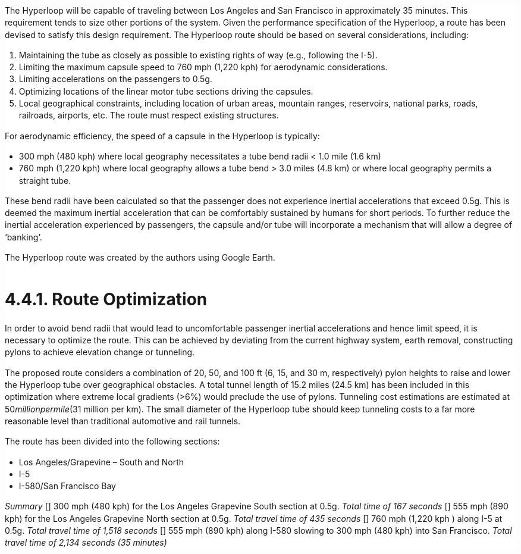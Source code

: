 The Hyperloop will be capable of traveling between Los Angeles and San Francisco in approximately 35 minutes. This requirement tends to size other portions of the system. Given the performance specification of the Hyperloop, a route has been devised to satisfy this design requirement. The Hyperloop route should be based on several considerations, including:

  1. Maintaining the tube as closely as possible to existing rights of way (e.g., following the I-5).
  2. Limiting the maximum capsule speed to 760 mph (1,220 kph) for aerodynamic considerations.
  3. Limiting accelerations on the passengers to 0.5g. 
  4. Optimizing locations of the linear motor tube sections driving the capsules. 
  5. Local geographical constraints, including location of urban areas, mountain ranges, reservoirs, national parks, roads, railroads, airports, etc. The route must respect existing structures.

For aerodynamic efficiency, the speed of a capsule in the Hyperloop is typically:
  -	300 mph (480 kph) where local geography necessitates a tube bend radii < 1.0 mile (1.6 km)
  - 760 mph (1,220 kph) where local geography allows a tube bend > 3.0 miles (4.8 km) or where local geography permits a straight tube.

These bend radii have been calculated so that the passenger does not experience inertial accelerations that exceed 0.5g. This is deemed the maximum inertial acceleration that can be comfortably sustained by humans for short periods. To further reduce the inertial acceleration experienced by passengers, the capsule and/or tube will incorporate a mechanism that will allow a degree of ‘banking’.

The Hyperloop route was created by the authors using Google Earth.

# <a name="route-optimization"></a>4.4.1. Route Optimization

In order to avoid bend radii that would lead to uncomfortable passenger inertial accelerations and hence limit speed, it is necessary to optimize the route. This can be achieved by deviating from the current highway system, earth removal, constructing pylons to achieve elevation change or tunneling.

The proposed route considers a combination of 20, 50, and 100 ft (6, 15, and 30 m, respectively) pylon heights to raise and lower the Hyperloop tube over geographical obstacles. A total tunnel length of 15.2 miles (24.5 km) has been included in this optimization where extreme local gradients (>6%) would preclude the use of pylons. Tunneling cost estimations are estimated at $50 million per mile ($31 million per km). The small diameter of the Hyperloop tube should keep tunneling costs to a far more reasonable level than traditional automotive and rail tunnels.

The route has been divided into the following sections:
  - Los Angeles/Grapevine – South and North 
  - I-5 
  - I-580/San Francisco Bay

*Summary*
  [] 300 mph (480 kph) for the Los Angeles Grapevine South section at 0.5g. 
      *Total time of 167 seconds*
  [] 555 mph (890 kph) for the Los Angeles Grapevine North section at 0.5g. 
      *Total travel time of 435 seconds*
  [] 760 mph (1,220 kph ) along I-5 at 0.5g. 
      *Total travel time of 1,518 seconds*
  [] 555 mph (890 kph) along I-580 slowing to 300 mph (480 kph) into San Francisco.
      *Total travel time of 2,134 seconds (35 minutes)*
      
